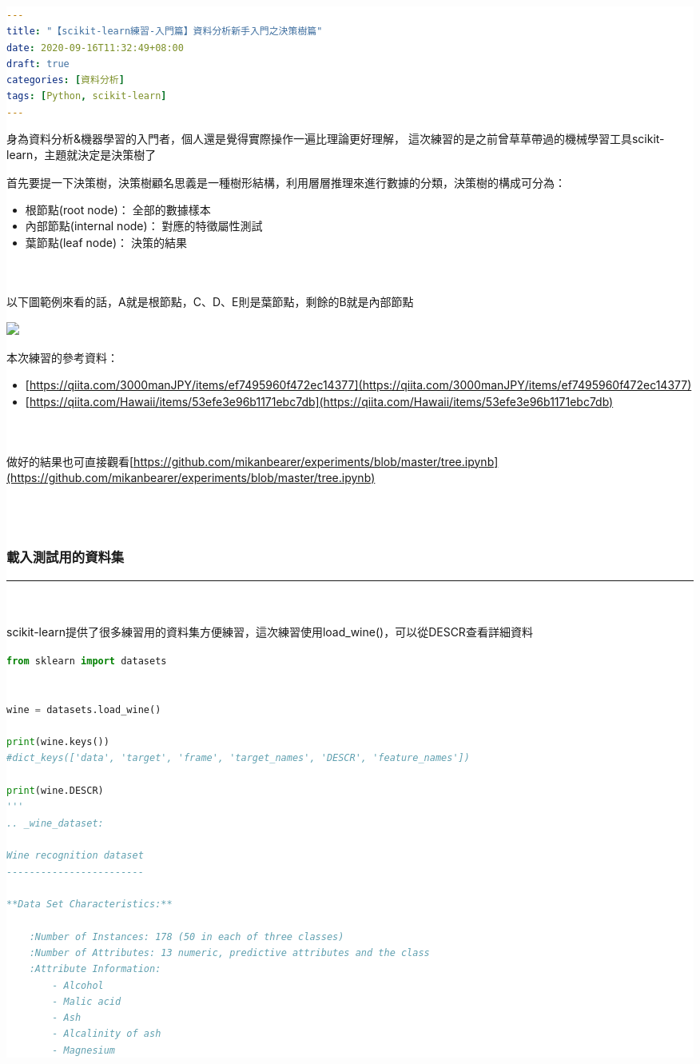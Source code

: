 ```yaml
---
title: "【scikit-learn練習-入門篇】資料分析新手入門之決策樹篇"
date: 2020-09-16T11:32:49+08:00
draft: true
categories: [資料分析]
tags: [Python, scikit-learn]
---
```

身為資料分析&機器學習的入門者，個人還是覺得實際操作一遍比理論更好理解，
這次練習的是之前曾草草帶過的機械學習工具scikit-learn，主題就決定是決策樹了
  

首先要提一下決策樹，決策樹顧名思義是一種樹形結構，利用層層推理來進行數據的分類，決策樹的構成可分為：
* 根節點(root node)： 全部的數據樣本
* 內部節點(internal node)： 對應的特徵屬性測試
* 葉節點(leaf node)： 決策的結果
  
<br></br>
以下圖範例來看的話，A就是根節點，C、D、E則是葉節點，剩餘的B就是內部節點
  
![](3.png)
  
本次練習的參考資料：
  
* [https://qiita.com/3000manJPY/items/ef7495960f472ec14377](https://qiita.com/3000manJPY/items/ef7495960f472ec14377)
* [https://qiita.com/Hawaii/items/53efe3e96b1171ebc7db](https://qiita.com/Hawaii/items/53efe3e96b1171ebc7db)
  
<br></br>
做好的結果也可直接觀看[https://github.com/mikanbearer/experiments/blob/master/tree.ipynb](https://github.com/mikanbearer/experiments/blob/master/tree.ipynb)
  
<br></br>
  
### 載入測試用的資料集
---
<br></br>
scikit-learn提供了很多練習用的資料集方便練習，這次練習使用load_wine()，可以從DESCR查看詳細資料
```py
from sklearn import datasets


wine = datasets.load_wine()

print(wine.keys())
#dict_keys(['data', 'target', 'frame', 'target_names', 'DESCR', 'feature_names'])

print(wine.DESCR)
'''
.. _wine_dataset:

Wine recognition dataset
------------------------

**Data Set Characteristics:**

    :Number of Instances: 178 (50 in each of three classes)
    :Number of Attributes: 13 numeric, predictive attributes and the class
    :Attribute Information:
 		- Alcohol
 		- Malic acid
 		- Ash
		- Alcalinity of ash  
 		- Magnesium
```